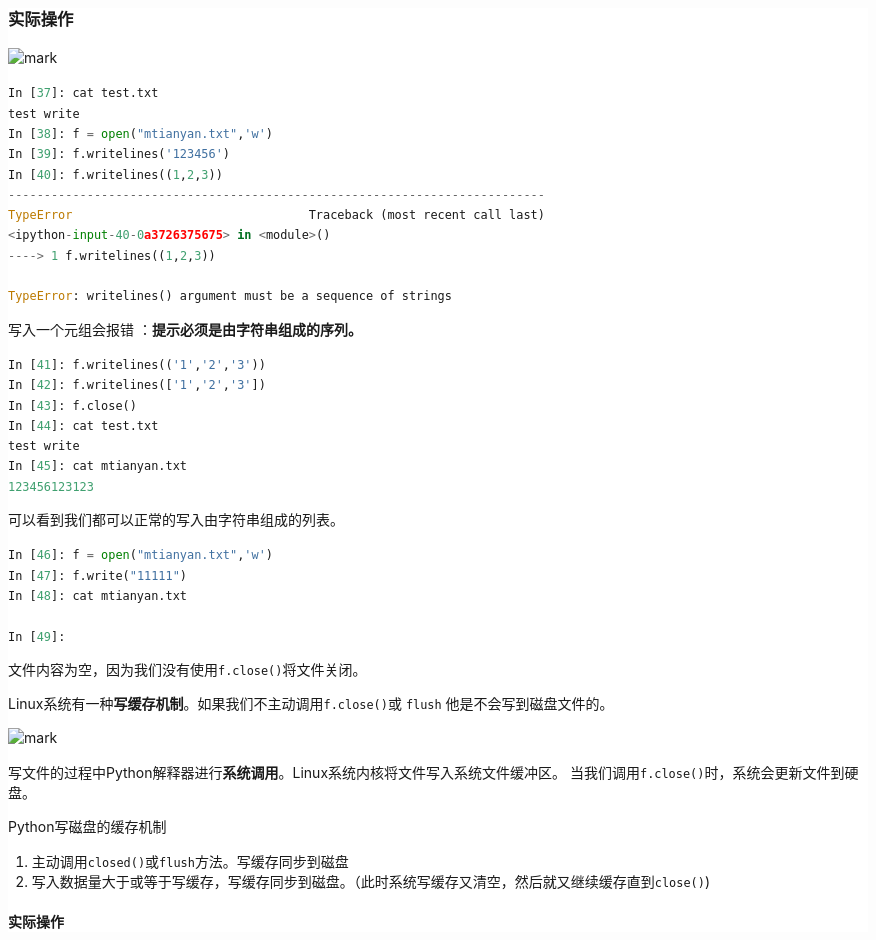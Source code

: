 ### 实际操作
![mark](http://upload-images.jianshu.io/upload_images/1779926-6ce4d3d7e4162533.png?imageMogr2/auto-orient/strip%7CimageView2/2/w/1240)

```python
In [37]: cat test.txt
test write
In [38]: f = open("mtianyan.txt",'w')
In [39]: f.writelines('123456')
In [40]: f.writelines((1,2,3))
---------------------------------------------------------------------------
TypeError                                 Traceback (most recent call last)
<ipython-input-40-0a3726375675> in <module>()
----> 1 f.writelines((1,2,3))

TypeError: writelines() argument must be a sequence of strings

```

写入一个元组会报错 ：**提示必须是由字符串组成的序列。**

```python
In [41]: f.writelines(('1','2','3'))
In [42]: f.writelines(['1','2','3'])
In [43]: f.close()
In [44]: cat test.txt
test write
In [45]: cat mtianyan.txt
123456123123
```

可以看到我们都可以正常的写入由字符串组成的列表。

```python
In [46]: f = open("mtianyan.txt",'w')
In [47]: f.write("11111")
In [48]: cat mtianyan.txt

In [49]: 
```

文件内容为空，因为我们没有使用`f.close()`将文件关闭。

Linux系统有一种**写缓存机制**。如果我们不主动调用`f.close()`或 `flush`
他是不会写到磁盘文件的。

![mark](http://upload-images.jianshu.io/upload_images/1779926-bcb53ad98b20e489.png?imageMogr2/auto-orient/strip%7CimageView2/2/w/1240)

写文件的过程中Python解释器进行**系统调用**。Linux系统内核将文件写入系统文件缓冲区。
当我们调用`f.close()`时，系统会更新文件到硬盘。

Python写磁盘的缓存机制

1. 主动调用`closed()`或`flush`方法。写缓存同步到磁盘
2. 写入数据量大于或等于写缓存，写缓存同步到磁盘。（此时系统写缓存又清空，然后就又继续缓存直到`close()`)

#### 实际操作
